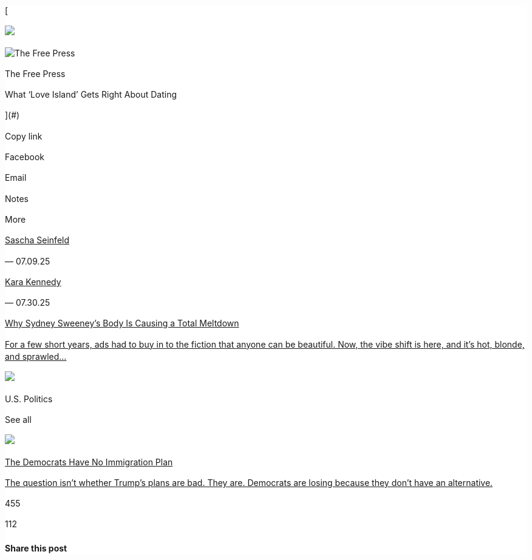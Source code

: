 [

![](https://substackcdn.com/image/fetch/$s_!py4c!,w_520,h_272,c_fill,f_auto,q_auto:good,fl_progressive:steep,g_auto/https%3A%2F%2Fsubstack-post-media.s3.amazonaws.com%2Fpublic%2Fimages%2F1db4c86b-8e04-43d0-984d-724f622fff27_900x600.jpeg)

![The Free Press](https://substackcdn.com/image/fetch/$s_!XTc7!,w_36,h_36,c_fill,f_auto,q_auto:good,fl_progressive:steep,g_auto/https%3A%2F%2Fbucketeer-e05bbc84-baa3-437e-9518-adb32be77984.s3.amazonaws.com%2Fpublic%2Fimages%2F9cb7f208-a15c-46a8-a040-7e7a2150def9_1280x1280.png)

The Free Press

What ‘Love Island’ Gets Right About Dating









](#)

Copy link

Facebook

Email

Notes

More

[Sascha Seinfeld](/w/sascha-seinfeld)

— 07.09.25

[Kara Kennedy](/w/kara-kennedy)

— 07.30.25

[Why Sydney Sweeney’s Body Is Causing a Total Meltdown](https://www.thefp.com/p/why-sydney-sweeneys-body-is-causing-a-meltdown-culture-media-movies)

[For a few short years, ads had to buy in to the fiction that anyone can be beautiful. Now, the vibe shift is here, and it’s hot, blonde, and sprawled…](https://www.thefp.com/p/why-sydney-sweeneys-body-is-causing-a-meltdown-culture-media-movies)

![](https://substackcdn.com/image/fetch/$s_!Og6G!,w_700,h_525,c_fill,f_auto,q_auto:good,fl_progressive:steep,g_auto/https%3A%2F%2Fsubstack-post-media.s3.amazonaws.com%2Fpublic%2Fimages%2F94a1aebb-f9f6-4984-a587-1bce8303b1bc_1920x1200.heic)

U.S. Politics

See all

![](https://substackcdn.com/image/fetch/$s_!RIUu!,w_1250,h_833,c_fill,f_auto,q_auto:good,fl_progressive:steep,g_auto/https%3A%2F%2Fsubstack-post-media.s3.amazonaws.com%2Fpublic%2Fimages%2Ff0c0645f-ebe1-4ce8-95ff-7cb8b7657544_1024x703.jpeg)

[The Democrats Have No Immigration Plan](https://www.thefp.com/p/the-democrats-have-no-immigration-plan)

[The question isn’t whether Trump’s plans are bad. They are. Democrats are losing because they don’t have an alternative.](https://www.thefp.com/p/the-democrats-have-no-immigration-plan)

455

112

#### Share this post
